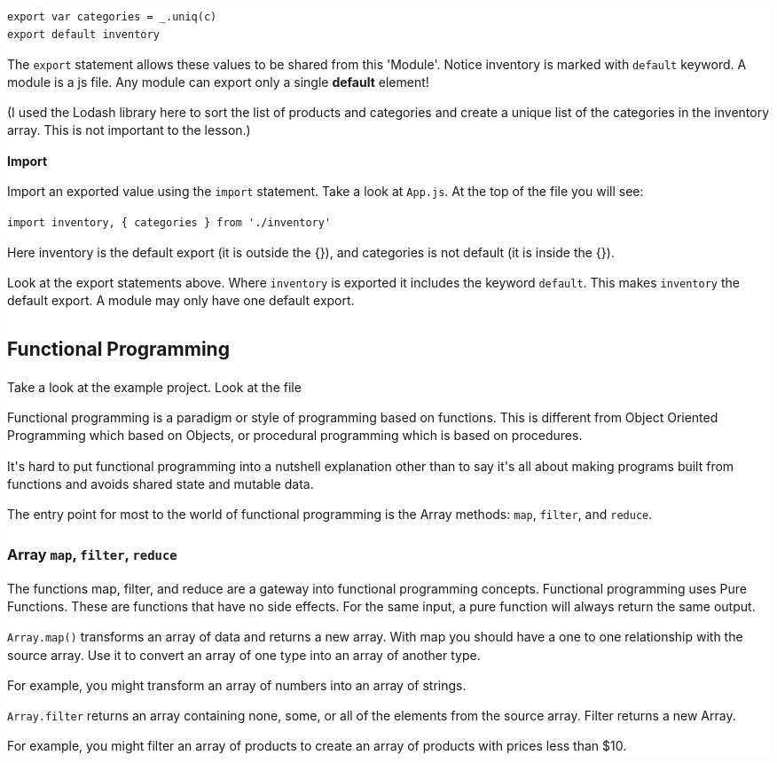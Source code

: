 ```JS
export var categories = _.uniq(c)
export default inventory
```

The `export` statement allows these values to be shared from this 'Module'. Notice inventory is marked with `default` keyword. A module is a js file. Any module can export only a single **default** element! 

(I used the Lodash library here to sort the list of products and categories and create a unique list of the categories in the inventory array. This is not important to the lesson.)

**Import** 

Import an exported value using the `import` statement. Take a look at `App.js`. At the top of the file you will see: 

```JS
import inventory, { categories } from './inventory'
```
Here inventory is the default export (it is outside the {}), and categories is not default (it is inside the {}).

Look at the export statements above. Where     `inventory` is exported it includes the keyword `default`. This makes `inventory` the default export. A module may only have one default export. 

## Functional Programming 

Take a look at the example project. Look at the file 

Functional programming is a paradigm or style of programming based on functions. This is different from Object Oriented Programming which based on Objects, or procedural programming which is based on procedures.  

It's hard to put functional programming into a nutshell explanation other than to say it's all about making programs built from functions and avoids shared state and mutable data. 

The entry point for most to the world of functional programming is the Array methods: `map`, `filter`, and `reduce`. 

### Array `map`, `filter`, `reduce`

The functions map, filter, and reduce are a gateway into functional programming concepts. Functional programming uses Pure Functions. These are functions that have no side effects. For the same input, a pure function will always return the same output. 

`Array.map()` transforms an array of data and returns a new array. With map you should have a one to one relationship with the source array. Use it to convert an array of one type into an array of another type. 

For example, you might transform an array of numbers into an array of strings. 

`Array.filter` returns an array containing none, some, or all of the elements from the source array. Filter returns a new Array.  

For example, you might filter an array of products to create an array of products with prices less than $10. 
